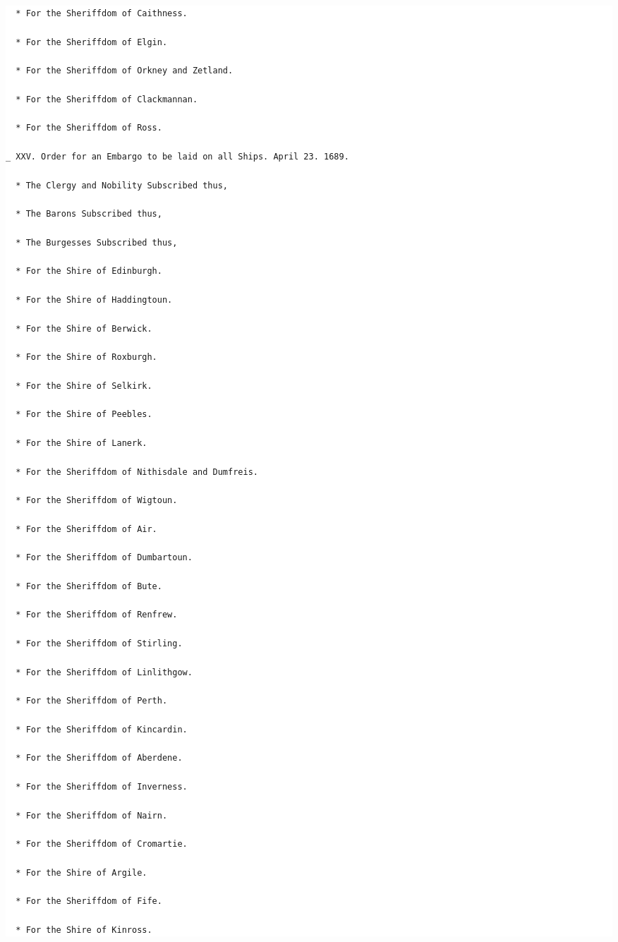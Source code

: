       * For the Sheriffdom of Caithness.

      * For the Sheriffdom of Elgin.

      * For the Sheriffdom of Orkney and Zetland.

      * For the Sheriffdom of Clackmannan.

      * For the Sheriffdom of Ross.

    _ XXV. Order for an Embargo to be laid on all Ships. April 23. 1689.

      * The Clergy and Nobility Subscribed thus,

      * The Barons Subscribed thus,

      * The Burgesses Subscribed thus,

      * For the Shire of Edinburgh.

      * For the Shire of Haddingtoun.

      * For the Shire of Berwick.

      * For the Shire of Roxburgh.

      * For the Shire of Selkirk.

      * For the Shire of Peebles.

      * For the Shire of Lanerk.

      * For the Sheriffdom of Nithisdale and Dumfreis.

      * For the Sheriffdom of Wigtoun.

      * For the Sheriffdom of Air.

      * For the Sheriffdom of Dumbartoun.

      * For the Sheriffdom of Bute.

      * For the Sheriffdom of Renfrew.

      * For the Sheriffdom of Stirling.

      * For the Sheriffdom of Linlithgow.

      * For the Sheriffdom of Perth.

      * For the Sheriffdom of Kincardin.

      * For the Sheriffdom of Aberdene.

      * For the Sheriffdom of Inverness.

      * For the Sheriffdom of Nairn.

      * For the Sheriffdom of Cromartie.

      * For the Shire of Argile.

      * For the Sheriffdom of Fife.

      * For the Shire of Kinross.
